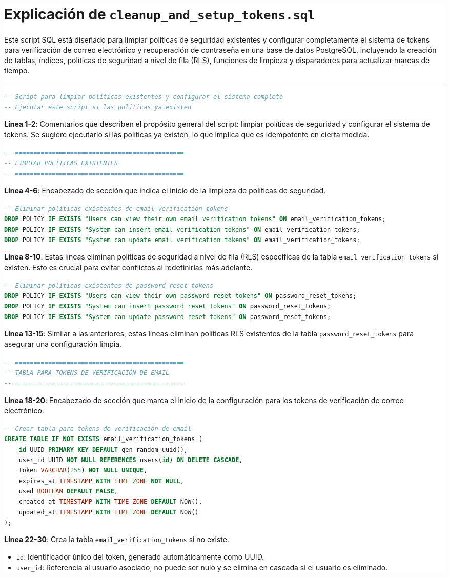 # Explicación de `cleanup_and_setup_tokens.sql`

Este script SQL está diseñado para limpiar políticas de seguridad existentes y configurar completamente el sistema de tokens para verificación de correo electrónico y recuperación de contraseña en una base de datos PostgreSQL, incluyendo la creación de tablas, índices, políticas de seguridad a nivel de fila (RLS), funciones de limpieza y disparadores para actualizar marcas de tiempo.

---

```sql
-- Script para limpiar políticas existentes y configurar el sistema completo
-- Ejecutar este script si las políticas ya existen
```
**Línea 1-2**: Comentarios que describen el propósito general del script: limpiar políticas de seguridad y configurar el sistema de tokens. Se sugiere ejecutarlo si las políticas ya existen, lo que implica que es idempotente en cierta medida.

```sql
-- ==============================================
-- LIMPIAR POLÍTICAS EXISTENTES
-- ==============================================
```
**Línea 4-6**: Encabezado de sección que indica el inicio de la limpieza de políticas de seguridad.

```sql
-- Eliminar políticas existentes de email_verification_tokens
DROP POLICY IF EXISTS "Users can view their own email verification tokens" ON email_verification_tokens;
DROP POLICY IF EXISTS "System can insert email verification tokens" ON email_verification_tokens;
DROP POLICY IF EXISTS "System can update email verification tokens" ON email_verification_tokens;
```
**Línea 8-10**: Estas líneas eliminan políticas de seguridad a nivel de fila (RLS) específicas de la tabla `email_verification_tokens` si existen. Esto es crucial para evitar conflictos al redefinirlas más adelante.

```sql
-- Eliminar políticas existentes de password_reset_tokens
DROP POLICY IF EXISTS "Users can view their own password reset tokens" ON password_reset_tokens;
DROP POLICY IF EXISTS "System can insert password reset tokens" ON password_reset_tokens;
DROP POLICY IF EXISTS "System can update password reset tokens" ON password_reset_tokens;
```
**Línea 13-15**: Similar a las anteriores, estas líneas eliminan políticas RLS existentes de la tabla `password_reset_tokens` para asegurar una configuración limpia.

```sql
-- ==============================================
-- TABLA PARA TOKENS DE VERIFICACIÓN DE EMAIL
-- ==============================================
```
**Línea 18-20**: Encabezado de sección que marca el inicio de la configuración para los tokens de verificación de correo electrónico.

```sql
-- Crear tabla para tokens de verificación de email
CREATE TABLE IF NOT EXISTS email_verification_tokens (
    id UUID PRIMARY KEY DEFAULT gen_random_uuid(),
    user_id UUID NOT NULL REFERENCES users(id) ON DELETE CASCADE,
    token VARCHAR(255) NOT NULL UNIQUE,
    expires_at TIMESTAMP WITH TIME ZONE NOT NULL,
    used BOOLEAN DEFAULT FALSE,
    created_at TIMESTAMP WITH TIME ZONE DEFAULT NOW(),
    updated_at TIMESTAMP WITH TIME ZONE DEFAULT NOW()
);
```
**Línea 22-30**: Crea la tabla `email_verification_tokens` si no existe.
- `id`: Identificador único del token, generado automáticamente como UUID.
- `user_id`: Referencia al usuario asociado, no puede ser nulo y se elimina en cascada si el usuario es eliminado.
